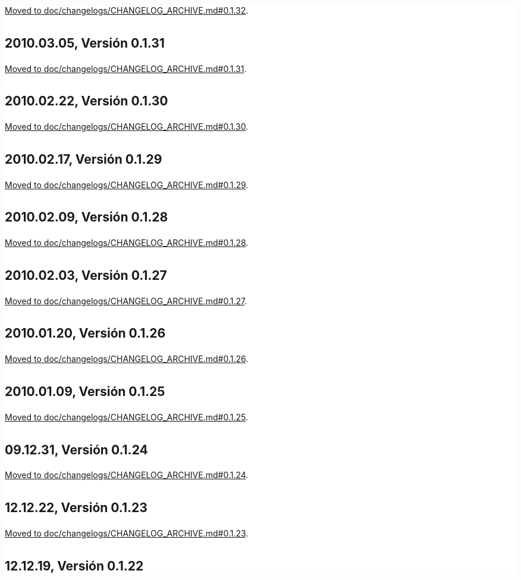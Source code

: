 <a href="doc/changelogs/CHANGELOG_ARCHIVE.md#0.1.32">Moved to doc/changelogs/CHANGELOG_ARCHIVE.md#0.1.32</a>.

## 2010.03.05, Versión 0.1.31

<a href="doc/changelogs/CHANGELOG_ARCHIVE.md#0.1.31">Moved to doc/changelogs/CHANGELOG_ARCHIVE.md#0.1.31</a>.

## 2010.02.22, Versión 0.1.30

<a href="doc/changelogs/CHANGELOG_ARCHIVE.md#0.1.30">Moved to doc/changelogs/CHANGELOG_ARCHIVE.md#0.1.30</a>.

## 2010.02.17, Versión 0.1.29

<a href="doc/changelogs/CHANGELOG_ARCHIVE.md#0.1.29">Moved to doc/changelogs/CHANGELOG_ARCHIVE.md#0.1.29</a>.

## 2010.02.09, Versión 0.1.28

<a href="doc/changelogs/CHANGELOG_ARCHIVE.md#0.1.28">Moved to doc/changelogs/CHANGELOG_ARCHIVE.md#0.1.28</a>.

## 2010.02.03, Versión 0.1.27

<a href="doc/changelogs/CHANGELOG_ARCHIVE.md#0.1.27">Moved to doc/changelogs/CHANGELOG_ARCHIVE.md#0.1.27</a>.

## 2010.01.20, Versión 0.1.26

<a href="doc/changelogs/CHANGELOG_ARCHIVE.md#0.1.26">Moved to doc/changelogs/CHANGELOG_ARCHIVE.md#0.1.26</a>.

## 2010.01.09, Versión 0.1.25

<a href="doc/changelogs/CHANGELOG_ARCHIVE.md#0.1.25">Moved to doc/changelogs/CHANGELOG_ARCHIVE.md#0.1.25</a>.

## 09.12.31, Versión 0.1.24

<a href="doc/changelogs/CHANGELOG_ARCHIVE.md#0.1.24">Moved to doc/changelogs/CHANGELOG_ARCHIVE.md#0.1.24</a>.

## 12.12.22, Versión 0.1.23

<a href="doc/changelogs/CHANGELOG_ARCHIVE.md#0.1.23">Moved to doc/changelogs/CHANGELOG_ARCHIVE.md#0.1.23</a>.

## 12.12.19, Versión 0.1.22
